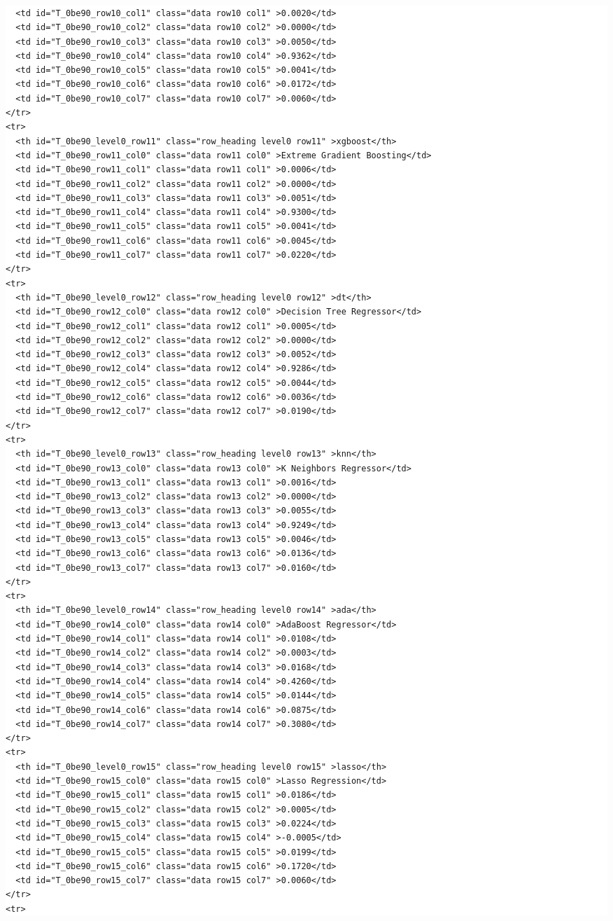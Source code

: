       <td id="T_0be90_row10_col1" class="data row10 col1" >0.0020</td>
      <td id="T_0be90_row10_col2" class="data row10 col2" >0.0000</td>
      <td id="T_0be90_row10_col3" class="data row10 col3" >0.0050</td>
      <td id="T_0be90_row10_col4" class="data row10 col4" >0.9362</td>
      <td id="T_0be90_row10_col5" class="data row10 col5" >0.0041</td>
      <td id="T_0be90_row10_col6" class="data row10 col6" >0.0172</td>
      <td id="T_0be90_row10_col7" class="data row10 col7" >0.0060</td>
    </tr>
    <tr>
      <th id="T_0be90_level0_row11" class="row_heading level0 row11" >xgboost</th>
      <td id="T_0be90_row11_col0" class="data row11 col0" >Extreme Gradient Boosting</td>
      <td id="T_0be90_row11_col1" class="data row11 col1" >0.0006</td>
      <td id="T_0be90_row11_col2" class="data row11 col2" >0.0000</td>
      <td id="T_0be90_row11_col3" class="data row11 col3" >0.0051</td>
      <td id="T_0be90_row11_col4" class="data row11 col4" >0.9300</td>
      <td id="T_0be90_row11_col5" class="data row11 col5" >0.0041</td>
      <td id="T_0be90_row11_col6" class="data row11 col6" >0.0045</td>
      <td id="T_0be90_row11_col7" class="data row11 col7" >0.0220</td>
    </tr>
    <tr>
      <th id="T_0be90_level0_row12" class="row_heading level0 row12" >dt</th>
      <td id="T_0be90_row12_col0" class="data row12 col0" >Decision Tree Regressor</td>
      <td id="T_0be90_row12_col1" class="data row12 col1" >0.0005</td>
      <td id="T_0be90_row12_col2" class="data row12 col2" >0.0000</td>
      <td id="T_0be90_row12_col3" class="data row12 col3" >0.0052</td>
      <td id="T_0be90_row12_col4" class="data row12 col4" >0.9286</td>
      <td id="T_0be90_row12_col5" class="data row12 col5" >0.0044</td>
      <td id="T_0be90_row12_col6" class="data row12 col6" >0.0036</td>
      <td id="T_0be90_row12_col7" class="data row12 col7" >0.0190</td>
    </tr>
    <tr>
      <th id="T_0be90_level0_row13" class="row_heading level0 row13" >knn</th>
      <td id="T_0be90_row13_col0" class="data row13 col0" >K Neighbors Regressor</td>
      <td id="T_0be90_row13_col1" class="data row13 col1" >0.0016</td>
      <td id="T_0be90_row13_col2" class="data row13 col2" >0.0000</td>
      <td id="T_0be90_row13_col3" class="data row13 col3" >0.0055</td>
      <td id="T_0be90_row13_col4" class="data row13 col4" >0.9249</td>
      <td id="T_0be90_row13_col5" class="data row13 col5" >0.0046</td>
      <td id="T_0be90_row13_col6" class="data row13 col6" >0.0136</td>
      <td id="T_0be90_row13_col7" class="data row13 col7" >0.0160</td>
    </tr>
    <tr>
      <th id="T_0be90_level0_row14" class="row_heading level0 row14" >ada</th>
      <td id="T_0be90_row14_col0" class="data row14 col0" >AdaBoost Regressor</td>
      <td id="T_0be90_row14_col1" class="data row14 col1" >0.0108</td>
      <td id="T_0be90_row14_col2" class="data row14 col2" >0.0003</td>
      <td id="T_0be90_row14_col3" class="data row14 col3" >0.0168</td>
      <td id="T_0be90_row14_col4" class="data row14 col4" >0.4260</td>
      <td id="T_0be90_row14_col5" class="data row14 col5" >0.0144</td>
      <td id="T_0be90_row14_col6" class="data row14 col6" >0.0875</td>
      <td id="T_0be90_row14_col7" class="data row14 col7" >0.3080</td>
    </tr>
    <tr>
      <th id="T_0be90_level0_row15" class="row_heading level0 row15" >lasso</th>
      <td id="T_0be90_row15_col0" class="data row15 col0" >Lasso Regression</td>
      <td id="T_0be90_row15_col1" class="data row15 col1" >0.0186</td>
      <td id="T_0be90_row15_col2" class="data row15 col2" >0.0005</td>
      <td id="T_0be90_row15_col3" class="data row15 col3" >0.0224</td>
      <td id="T_0be90_row15_col4" class="data row15 col4" >-0.0005</td>
      <td id="T_0be90_row15_col5" class="data row15 col5" >0.0199</td>
      <td id="T_0be90_row15_col6" class="data row15 col6" >0.1720</td>
      <td id="T_0be90_row15_col7" class="data row15 col7" >0.0060</td>
    </tr>
    <tr>